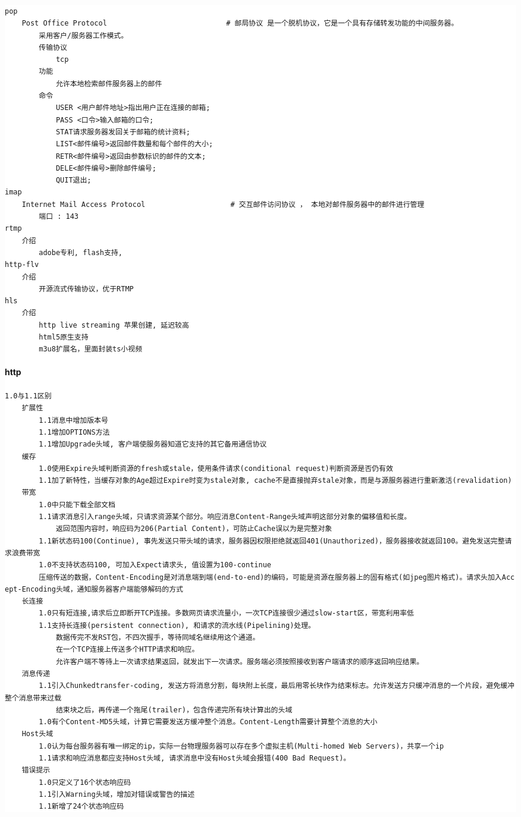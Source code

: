     pop
        Post Office Protocol                            # 邮局协议 是一个脱机协议，它是一个具有存储转发功能的中间服务器。
            采用客户/服务器工作模式。
            传输协议
                tcp
            功能
                允许本地检索邮件服务器上的邮件
            命令
                USER <用户邮件地址>指出用户正在连接的邮箱;
                PASS <口令>输入邮箱的口令;
                STAT请求服务器发回关于邮箱的统计资料;
                LIST<邮件编号>返回邮件数量和每个邮件的大小;
                RETR<邮件编号>返回由参数标识的邮件的文本;
                DELE<邮件编号>删除邮件编号;
                QUIT退出;
    imap
        Internet Mail Access Protocol                    # 交互邮件访问协议 ， 本地对邮件服务器中的邮件进行管理
            端口 : 143
    rtmp
        介绍　
            adobe专利, flash支持,
    http-flv
        介绍　
            开源流式传输协议，优于RTMP
    hls
        介绍　
            http live streaming 苹果创建, 延迟较高
            html5原生支持
            m3u8扩展名，里面封装ts小视频
#### http
    1.0与1.1区别
        扩展性
            1.1消息中增加版本号
            1.1增加OPTIONS方法
            1.1增加Upgrade头域, 客户端使服务器知道它支持的其它备用通信协议
        缓存
            1.0使用Expire头域判断资源的fresh或stale，使用条件请求(conditional request)判断资源是否仍有效
            1.1加了新特性，当缓存对象的Age超过Expire时变为stale对象, cache不是直接抛弃stale对象，而是与源服务器进行重新激活(revalidation)
        带宽
            1.0中只能下载全部文档
            1.1请求消息引入range头域，只请求资源某个部分。响应消息Content-Range头域声明这部分对象的偏移值和长度。
                返回范围内容时，响应码为206(Partial Content)，可防止Cache误以为是完整对象
            1.1新状态码100(Continue), 事先发送只带头域的请求，服务器因权限拒绝就返回401(Unauthorized)，服务器接收就返回100。避免发送完整请求浪费带宽
            1.0不支持状态码100, 可加入Expect请求头, 值设置为100-continue
            压缩传送的数据，Content-Encoding是对消息端到端(end-to-end)的编码，可能是资源在服务器上的固有格式(如jpeg图片格式)。请求头加入Accept-Encoding头域，通知服务器客户端能够解码的方式
        长连接
            1.0只有短连接,请求后立即断开TCP连接。多数网页请求流量小，一次TCP连接很少通过slow-start区，带宽利用率低
            1.1支持长连接(persistent connection), 和请求的流水线(Pipelining)处理。
                数据传完不发RST包，不四次握手，等待同域名继续用这个通道。
                在一个TCP连接上传送多个HTTP请求和响应。
                允许客户端不等待上一次请求结果返回，就发出下一次请求。服务端必须按照接收到客户端请求的顺序返回响应结果。
        消息传递
            1.1引入Chunkedtransfer-coding, 发送方将消息分割，每块附上长度，最后用零长块作为结束标志。允许发送方只缓冲消息的一个片段，避免缓冲整个消息带来过载
                结束块之后，再传递一个拖尾(trailer)，包含传递完所有块计算出的头域
            1.0有个Content-MD5头域，计算它需要发送方缓冲整个消息。Content-Length需要计算整个消息的大小
        Host头域
            1.0认为每台服务器有唯一绑定的ip，实际一台物理服务器可以存在多个虚拟主机(Multi-homed Web Servers)，共享一个ip
            1.1请求和响应消息都应支持Host头域, 请求消息中没有Host头域会报错(400 Bad Request)。
        错误提示
            1.0只定义了16个状态响应码
            1.1引入Warning头域，增加对错误或警告的描述
            1.1新增了24个状态响应码